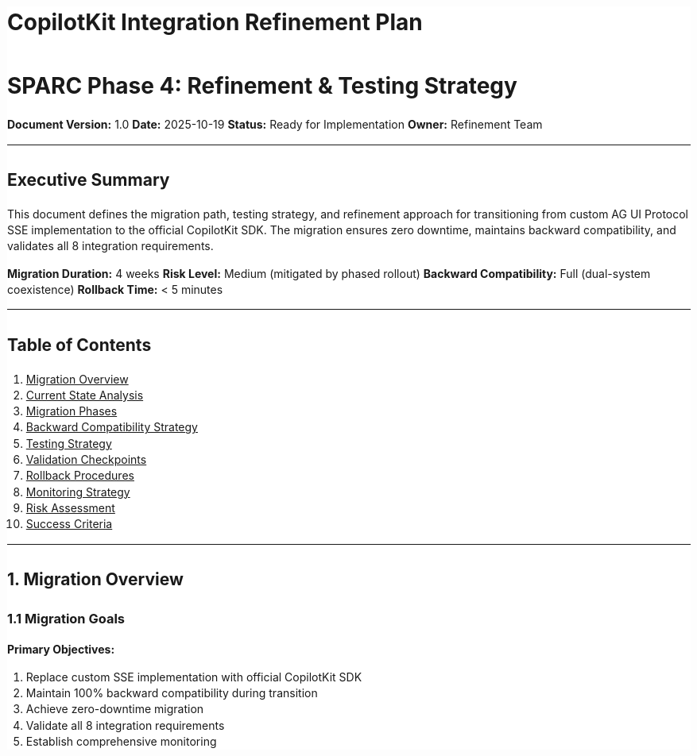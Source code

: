# CopilotKit Integration Refinement Plan
# SPARC Phase 4: Refinement & Testing Strategy

**Document Version:** 1.0
**Date:** 2025-10-19
**Status:** Ready for Implementation
**Owner:** Refinement Team

---

## Executive Summary

This document defines the migration path, testing strategy, and refinement approach for transitioning from custom AG UI Protocol SSE implementation to the official CopilotKit SDK. The migration ensures zero downtime, maintains backward compatibility, and validates all 8 integration requirements.

**Migration Duration:** 4 weeks
**Risk Level:** Medium (mitigated by phased rollout)
**Backward Compatibility:** Full (dual-system coexistence)
**Rollback Time:** < 5 minutes

---

## Table of Contents

1. [Migration Overview](#1-migration-overview)
2. [Current State Analysis](#2-current-state-analysis)
3. [Migration Phases](#3-migration-phases)
4. [Backward Compatibility Strategy](#4-backward-compatibility-strategy)
5. [Testing Strategy](#5-testing-strategy)
6. [Validation Checkpoints](#6-validation-checkpoints)
7. [Rollback Procedures](#7-rollback-procedures)
8. [Monitoring Strategy](#8-monitoring-strategy)
9. [Risk Assessment](#9-risk-assessment)
10. [Success Criteria](#10-success-criteria)

---

## 1. Migration Overview

### 1.1 Migration Goals

**Primary Objectives:**
1. Replace custom SSE implementation with official CopilotKit SDK
2. Maintain 100% backward compatibility during transition
3. Achieve zero-downtime migration
4. Validate all 8 integration requirements
5. Establish comprehensive monitoring
